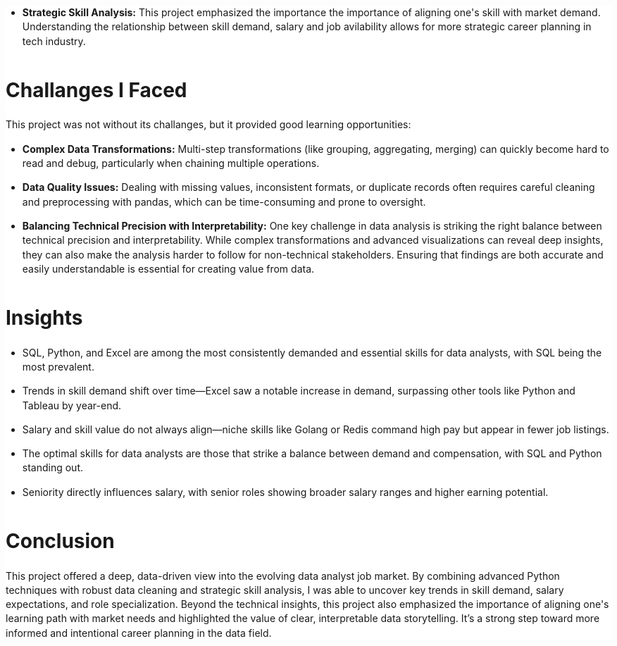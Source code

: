 * **Strategic Skill Analysis:**
This project emphasized the importance the importance of aligning one's skill with market demand. Understanding the relationship between skill demand, salary and job avilability allows for more strategic career planning in tech industry.

# Challanges I Faced

This project was not without its challanges, but it provided good learning opportunities:

* **Complex Data Transformations:**
Multi-step transformations (like grouping, aggregating, merging) can quickly become hard to read and debug, particularly when chaining multiple operations.

* **Data Quality Issues:**
Dealing with missing values, inconsistent formats, or duplicate records often requires careful cleaning and preprocessing with pandas, which can be time-consuming and prone to oversight.

* **Balancing Technical Precision with Interpretability:**
One key challenge in data analysis is striking the right balance between technical precision and interpretability. While complex transformations and advanced visualizations can reveal deep insights, they can also make the analysis harder to follow for non-technical stakeholders. Ensuring that findings are both accurate and easily understandable is essential for creating value from data.

# Insights

* SQL, Python, and Excel are among the most consistently demanded and essential skills for data analysts, with SQL being the most prevalent.

* Trends in skill demand shift over time—Excel saw a notable increase in demand, surpassing other tools like Python and Tableau by year-end.

* Salary and skill value do not always align—niche skills like Golang or Redis command high pay but appear in fewer job listings.

* The optimal skills for data analysts are those that strike a balance between demand and compensation, with SQL and Python standing out.

* Seniority directly influences salary, with senior roles showing broader salary ranges and higher earning potential.

# Conclusion

This project offered a deep, data-driven view into the evolving data analyst job market. By combining advanced Python techniques with robust data cleaning and strategic skill analysis, I was able to uncover key trends in skill demand, salary expectations, and role specialization. Beyond the technical insights, this project also emphasized the importance of aligning one's learning path with market needs and highlighted the value of clear, interpretable data storytelling. It’s a strong step toward more informed and intentional career planning in the data field.
